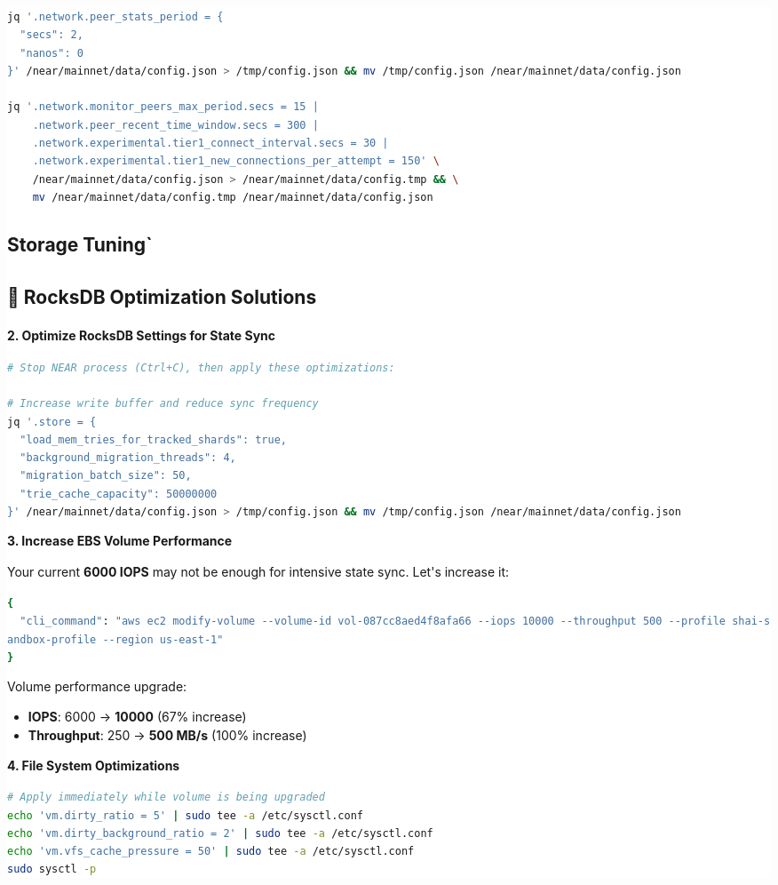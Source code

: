 ```bash
jq '.network.peer_stats_period = {
  "secs": 2,
  "nanos": 0
}' /near/mainnet/data/config.json > /tmp/config.json && mv /tmp/config.json /near/mainnet/data/config.json

jq '.network.monitor_peers_max_period.secs = 15 |
    .network.peer_recent_time_window.secs = 300 |
    .network.experimental.tier1_connect_interval.secs = 30 |
    .network.experimental.tier1_new_connections_per_attempt = 150' \
    /near/mainnet/data/config.json > /near/mainnet/data/config.tmp && \
    mv /near/mainnet/data/config.tmp /near/mainnet/data/config.json
```

## Storage Tuning`

## **🎯 RocksDB Optimization Solutions**

**2. Optimize RocksDB Settings for State Sync**

```bash
# Stop NEAR process (Ctrl+C), then apply these optimizations:

# Increase write buffer and reduce sync frequency
jq '.store = {
  "load_mem_tries_for_tracked_shards": true,
  "background_migration_threads": 4,
  "migration_batch_size": 50,
  "trie_cache_capacity": 50000000
}' /near/mainnet/data/config.json > /tmp/config.json && mv /tmp/config.json /near/mainnet/data/config.json
```

**3. Increase EBS Volume Performance**

Your current **6000 IOPS** may not be enough for intensive state sync. Let's increase it:

```bash
{
  "cli_command": "aws ec2 modify-volume --volume-id vol-087cc8aed4f8afa66 --iops 10000 --throughput 500 --profile shai-sandbox-profile --region us-east-1"
}
```

Volume performance upgrade:

- **IOPS**: 6000 → **10000** (67% increase)
- **Throughput**: 250 → **500 MB/s** (100% increase)

**4. File System Optimizations**

```bash
# Apply immediately while volume is being upgraded
echo 'vm.dirty_ratio = 5' | sudo tee -a /etc/sysctl.conf
echo 'vm.dirty_background_ratio = 2' | sudo tee -a /etc/sysctl.conf
echo 'vm.vfs_cache_pressure = 50' | sudo tee -a /etc/sysctl.conf
sudo sysctl -p
```
